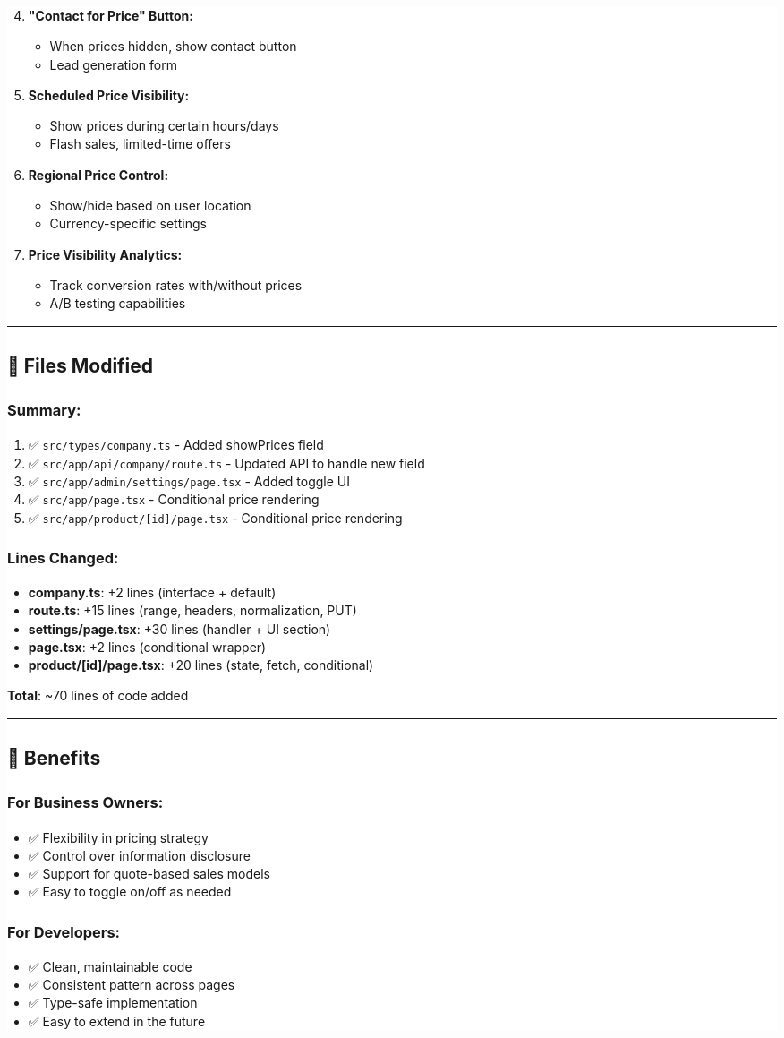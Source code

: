 4. **"Contact for Price" Button:**
   - When prices hidden, show contact button
   - Lead generation form

5. **Scheduled Price Visibility:**
   - Show prices during certain hours/days
   - Flash sales, limited-time offers

6. **Regional Price Control:**
   - Show/hide based on user location
   - Currency-specific settings

7. **Price Visibility Analytics:**
   - Track conversion rates with/without prices
   - A/B testing capabilities

---

## 📝 Files Modified

### Summary:
1. ✅ `src/types/company.ts` - Added showPrices field
2. ✅ `src/app/api/company/route.ts` - Updated API to handle new field
3. ✅ `src/app/admin/settings/page.tsx` - Added toggle UI
4. ✅ `src/app/page.tsx` - Conditional price rendering
5. ✅ `src/app/product/[id]/page.tsx` - Conditional price rendering

### Lines Changed:
- **company.ts**: +2 lines (interface + default)
- **route.ts**: +15 lines (range, headers, normalization, PUT)
- **settings/page.tsx**: +30 lines (handler + UI section)
- **page.tsx**: +2 lines (conditional wrapper)
- **product/[id]/page.tsx**: +20 lines (state, fetch, conditional)

**Total**: ~70 lines of code added

---

## 🎉 Benefits

### For Business Owners:
- ✅ Flexibility in pricing strategy
- ✅ Control over information disclosure
- ✅ Support for quote-based sales models
- ✅ Easy to toggle on/off as needed

### For Developers:
- ✅ Clean, maintainable code
- ✅ Consistent pattern across pages
- ✅ Type-safe implementation
- ✅ Easy to extend in the future
